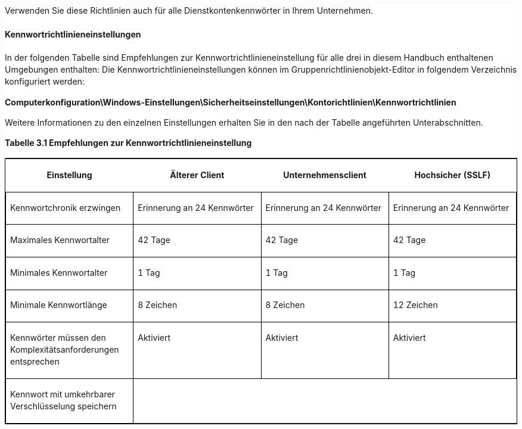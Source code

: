 Verwenden Sie diese Richtlinien auch für alle Dienstkontenkennwörter in Ihrem Unternehmen.

#### Kennwortrichtlinieneinstellungen

In der folgenden Tabelle sind Empfehlungen zur Kennwortrichtlinieneinstellung für alle drei in diesem Handbuch enthaltenen Umgebungen enthalten: Die Kennwortrichtlinieneinstellungen können im Gruppenrichtlinienobjekt-Editor in folgendem Verzeichnis konfiguriert werden:

**Computerkonfiguration\\Windows-Einstellungen\\Sicherheitseinstellungen\\Kontorichtlinien\\Kennwortrichtlinien**

Weitere Informationen zu den einzelnen Einstellungen erhalten Sie in den nach der Tabelle angeführten Unterabschnitten.

**Tabelle 3.1 Empfehlungen zur Kennwortrichtlinieneinstellung**

<p> </p>
<table style="border:1px solid black;">
<colgroup>
<col width="25%" />
<col width="25%" />
<col width="25%" />
<col width="25%" />
</colgroup>
<thead>
<tr class="header">
<th><p>Einstellung</p></th>
<th><p>Älterer Client</p></th>
<th><p>Unternehmensclient</p></th>
<th><p>Hochsicher (SSLF)</p></th>
</tr>
</thead>
<tbody>
<tr class="odd">
<td style="border:1px solid black;"><p>Kennwortchronik erzwingen</p></td>
<td style="border:1px solid black;"><p>Erinnerung an 24 Kennwörter</p></td>
<td style="border:1px solid black;"><p>Erinnerung an 24 Kennwörter</p></td>
<td style="border:1px solid black;"><p>Erinnerung an 24 Kennwörter</p></td>
</tr>  
<tr class="even">
<td style="border:1px solid black;"><p>Maximales Kennwortalter</p></td>
<td style="border:1px solid black;"><p>42 Tage</p></td>
<td style="border:1px solid black;"><p>42 Tage</p></td>
<td style="border:1px solid black;"><p>42 Tage</p></td>
</tr>  
<tr class="odd">
<td style="border:1px solid black;"><p>Minimales Kennwortalter</p></td>
<td style="border:1px solid black;"><p>1 Tag</p></td>
<td style="border:1px solid black;"><p>1 Tag</p></td>
<td style="border:1px solid black;"><p>1 Tag</p></td>
</tr>  
<tr class="even">
<td style="border:1px solid black;"><p>Minimale Kennwortlänge</p></td>
<td style="border:1px solid black;"><p>8 Zeichen</p></td>
<td style="border:1px solid black;"><p>8 Zeichen</p></td>
<td style="border:1px solid black;"><p>12 Zeichen</p></td>
</tr>  
<tr class="odd">
<td style="border:1px solid black;"><p>Kennwörter müssen den Komplexitätsanforderungen entsprechen</p></td>
<td style="border:1px solid black;"><p>Aktiviert</p></td>
<td style="border:1px solid black;"><p>Aktiviert</p></td>
<td style="border:1px solid black;"><p>Aktiviert</p></td>
</tr>  
<tr class="even">
<td style="border:1px solid black;"><p>Kennwort mit umkehrbarer Verschlüsselung speichern</p></td>